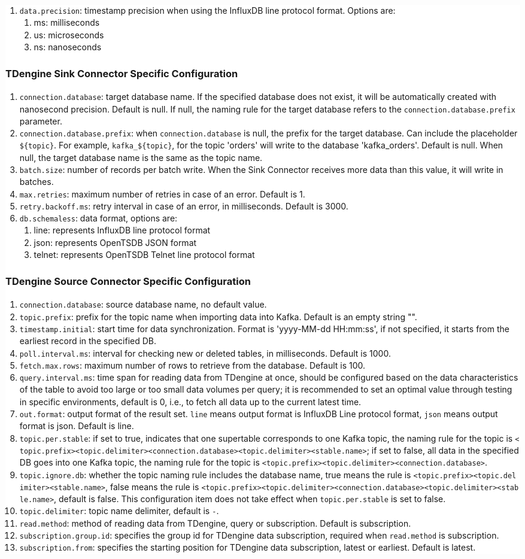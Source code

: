 1. `data.precision`: timestamp precision when using the InfluxDB line protocol format. Options are:
   1. ms: milliseconds
   1. us: microseconds
   1. ns: nanoseconds

### TDengine Sink Connector Specific Configuration

1. `connection.database`: target database name. If the specified database does not exist, it will be automatically created with nanosecond precision. Default is null. If null, the naming rule for the target database refers to the `connection.database.prefix` parameter.
2. `connection.database.prefix`: when `connection.database` is null, the prefix for the target database. Can include the placeholder `${topic}`. For example, `kafka_${topic}`, for the topic 'orders' will write to the database 'kafka_orders'. Default is null. When null, the target database name is the same as the topic name.
3. `batch.size`: number of records per batch write. When the Sink Connector receives more data than this value, it will write in batches.
4. `max.retries`: maximum number of retries in case of an error. Default is 1.
5. `retry.backoff.ms`: retry interval in case of an error, in milliseconds. Default is 3000.
6. `db.schemaless`: data format, options are:
   1. line: represents InfluxDB line protocol format
   2. json: represents OpenTSDB JSON format
   3. telnet: represents OpenTSDB Telnet line protocol format

### TDengine Source Connector Specific Configuration

1. `connection.database`: source database name, no default value.
1. `topic.prefix`: prefix for the topic name when importing data into Kafka. Default is an empty string "".
1. `timestamp.initial`: start time for data synchronization. Format is 'yyyy-MM-dd HH:mm:ss', if not specified, it starts from the earliest record in the specified DB.
1. `poll.interval.ms`: interval for checking new or deleted tables, in milliseconds. Default is 1000.
1. `fetch.max.rows`: maximum number of rows to retrieve from the database. Default is 100.
1. `query.interval.ms`: time span for reading data from TDengine at once, should be configured based on the data characteristics of the table to avoid too large or too small data volumes per query; it is recommended to set an optimal value through testing in specific environments, default is 0, i.e., to fetch all data up to the current latest time.
1. `out.format`: output format of the result set. `line` means output format is InfluxDB Line protocol format, `json` means output format is json. Default is line.
1. `topic.per.stable`: if set to true, indicates that one supertable corresponds to one Kafka topic, the naming rule for the topic is `<topic.prefix><topic.delimiter><connection.database><topic.delimiter><stable.name>`; if set to false, all data in the specified DB goes into one Kafka topic, the naming rule for the topic is `<topic.prefix><topic.delimiter><connection.database>`.
1. `topic.ignore.db`: whether the topic naming rule includes the database name, true means the rule is `<topic.prefix><topic.delimiter><stable.name>`, false means the rule is `<topic.prefix><topic.delimiter><connection.database><topic.delimiter><stable.name>`, default is false. This configuration item does not take effect when `topic.per.stable` is set to false.
1. `topic.delimiter`: topic name delimiter, default is `-`.
1. `read.method`: method of reading data from TDengine, query or subscription. Default is subscription.
1. `subscription.group.id`: specifies the group id for TDengine data subscription, required when `read.method` is subscription.
1. `subscription.from`: specifies the starting position for TDengine data subscription, latest or earliest. Default is latest.
